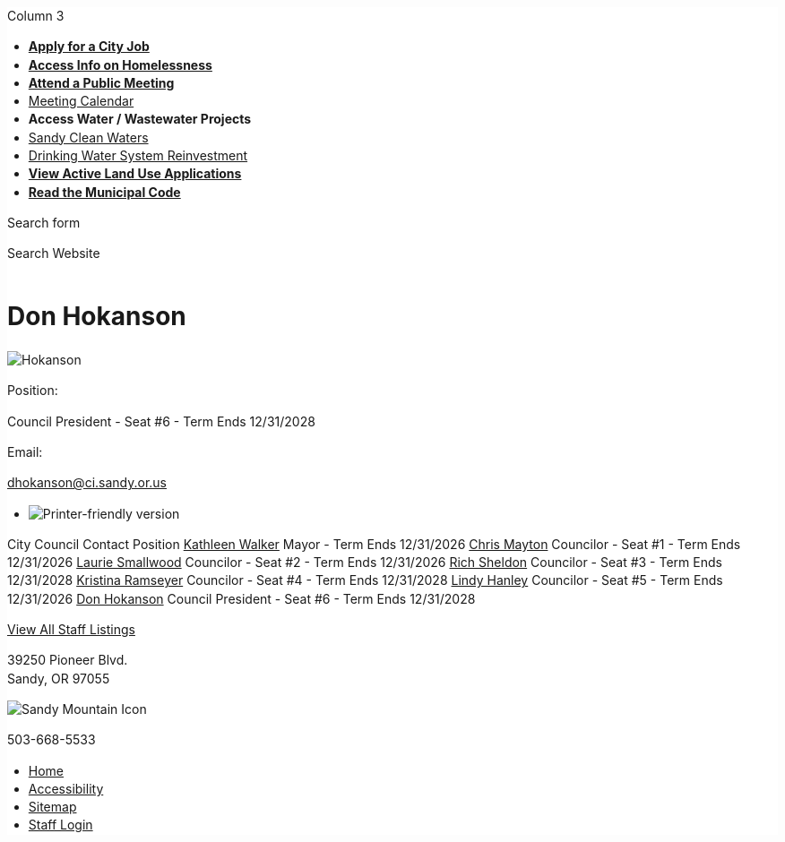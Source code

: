   Column 3
  
  - [**Apply for a City Job**](https://www.ci.sandy.or.us/jobs)
  - [**Access Info on Homelessness**](https://www.ci.sandy.or.us/administration/page/homelessness)
  - [**Attend a Public Meeting**](https://www.ci.sandy.or.us/meetings)
  - [Meeting Calendar](https://www.ci.sandy.or.us/meetings)
  - **Access Water / Wastewater Projects**
  - [Sandy Clean Waters](https://www.ci.sandy.or.us/publicworks/page/sandy-clean-waters)
  - [Drinking Water System Reinvestment](https://www.ci.sandy.or.us/publicworks/page/drinking-water-system-reinvestment)
  - [**View Active Land Use Applications**](https://www.ci.sandy.or.us/landuse-applications)
  - [**Read the Municipal Code**](https://www.ci.sandy.or.us/administration/page/city-sandy-municipal-code)

Search form

Search Website

# Don Hokanson

![Hokanson](https://www.ci.sandy.or.us/sites/default/files/styles/full_node_primary/public/imageattachments/directory/12871/hokanson.jpg?itok=t9yswKtv)

Position: 

Council President - Seat #6 - Term Ends 12/31/2028

Email: 

[dhokanson@ci.sandy.or.us](mailto:dhokanson@ci.sandy.or.us)

- ![Printer-friendly version](https://www.ci.sandy.or.us/sites/all/modules/print/icons/print_icon.png "Printer-friendly version")

City Council Contact Position [Kathleen Walker](https://www.ci.sandy.or.us/directory-listing/kathleen-walker) Mayor - Term Ends 12/31/2026 [Chris Mayton](https://www.ci.sandy.or.us/directory-listing/chris-mayton) Councilor - Seat #1 - Term Ends 12/31/2026 [Laurie Smallwood](https://www.ci.sandy.or.us/directory-listing/laurie-smallwood) Councilor - Seat #2 - Term Ends 12/31/2026 [Rich Sheldon](https://www.ci.sandy.or.us/directory-listing/rich-sheldon) Councilor - Seat #3 - Term Ends 12/31/2028 [Kristina Ramseyer](https://www.ci.sandy.or.us/directory-listing/kristina-ramseyer) Councilor - Seat #4 - Term Ends 12/31/2028 [Lindy Hanley](https://www.ci.sandy.or.us/directory-listing/lindy-hanley) Councilor - Seat #5 - Term Ends 12/31/2026 [Don Hokanson](https://www.ci.sandy.or.us/directory-listing/don-hokanson) Council President - Seat #6 - Term Ends 12/31/2028

[View All Staff Listings](https://www.ci.sandy.or.us/directory)

39250 Pioneer Blvd.  
Sandy, OR 97055

![Sandy Mountain Icon](https://www.ci.sandy.or.us/sites/all/themes/aha_compass/images/additional-images/footer-icon.png)

503-668-5533

- [Home](https://www.ci.sandy.or.us)
- [Accessibility](https://www.ci.sandy.or.us/administration/page/website-accessibility)
- [Sitemap](https://www.ci.sandy.or.us/sitemap)
- [Staff Login](https://www.ci.sandy.or.us/user/login?current=node%2F12871)
